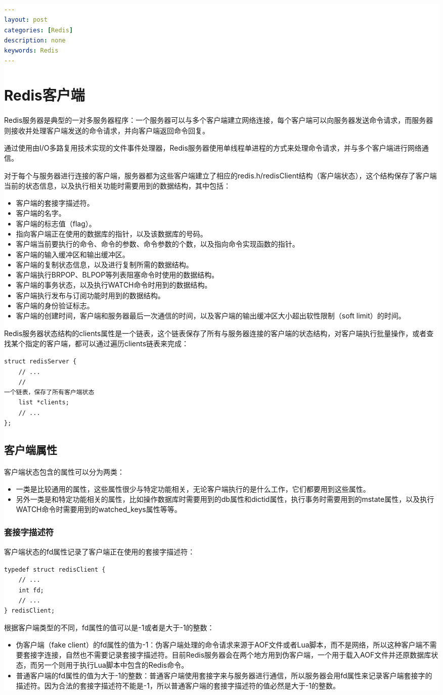 ```yaml
---
layout: post
categories: [Redis]
description: none
keywords: Redis
---
```

# Redis客户端
Redis服务器是典型的一对多服务器程序：一个服务器可以与多个客户端建立网络连接，每个客户端可以向服务器发送命令请求，而服务器则接收并处理客户端发送的命令请求，并向客户端返回命令回复。

通过使用由I/O多路复用技术实现的文件事件处理器，Redis服务器使用单线程单进程的方式来处理命令请求，并与多个客户端进行网络通信。

对于每个与服务器进行连接的客户端，服务器都为这些客户端建立了相应的redis.h/redisClient结构（客户端状态），这个结构保存了客户端当前的状态信息，以及执行相关功能时需要用到的数据结构，其中包括：
- 客户端的套接字描述符。
- 客户端的名字。
- 客户端的标志值（flag）。
- 指向客户端正在使用的数据库的指针，以及该数据库的号码。
- 客户端当前要执行的命令、命令的参数、命令参数的个数，以及指向命令实现函数的指针。
- 客户端的输入缓冲区和输出缓冲区。
- 客户端的复制状态信息，以及进行复制所需的数据结构。
- 客户端执行BRPOP、BLPOP等列表阻塞命令时使用的数据结构。
- 客户端的事务状态，以及执行WATCH命令时用到的数据结构。
- 客户端执行发布与订阅功能时用到的数据结构。
- 客户端的身份验证标志。
- 客户端的创建时间，客户端和服务器最后一次通信的时间，以及客户端的输出缓冲区大小超出软性限制（soft limit）的时间。

Redis服务器状态结构的clients属性是一个链表，这个链表保存了所有与服务器连接的客户端的状态结构，对客户端执行批量操作，或者查找某个指定的客户端，都可以通过遍历clients链表来完成：
```
struct redisServer {
    // ...
    // 
一个链表，保存了所有客户端状态
    list *clients;
    // ...
};
```

## 客户端属性
客户端状态包含的属性可以分为两类：
- 一类是比较通用的属性，这些属性很少与特定功能相关，无论客户端执行的是什么工作，它们都要用到这些属性。
- 另外一类是和特定功能相关的属性，比如操作数据库时需要用到的db属性和dictid属性，执行事务时需要用到的mstate属性，以及执行WATCH命令时需要用到的watched_keys属性等等。

### 套接字描述符
客户端状态的fd属性记录了客户端正在使用的套接字描述符：
```shell
typedef struct redisClient {
    // ...
    int fd;
    // ...
} redisClient;
```
根据客户端类型的不同，fd属性的值可以是-1或者是大于-1的整数：
- 伪客户端（fake client）的fd属性的值为-1：伪客户端处理的命令请求来源于AOF文件或者Lua脚本，而不是网络，所以这种客户端不需要套接字连接，自然也不需要记录套接字描述符。目前Redis服务器会在两个地方用到伪客户端，一个用于载入AOF文件并还原数据库状态，而另一个则用于执行Lua脚本中包含的Redis命令。
- 普通客户端的fd属性的值为大于-1的整数：普通客户端使用套接字来与服务器进行通信，所以服务器会用fd属性来记录客户端套接字的描述符。因为合法的套接字描述符不能是-1，所以普通客户端的套接字描述符的值必然是大于-1的整数。
